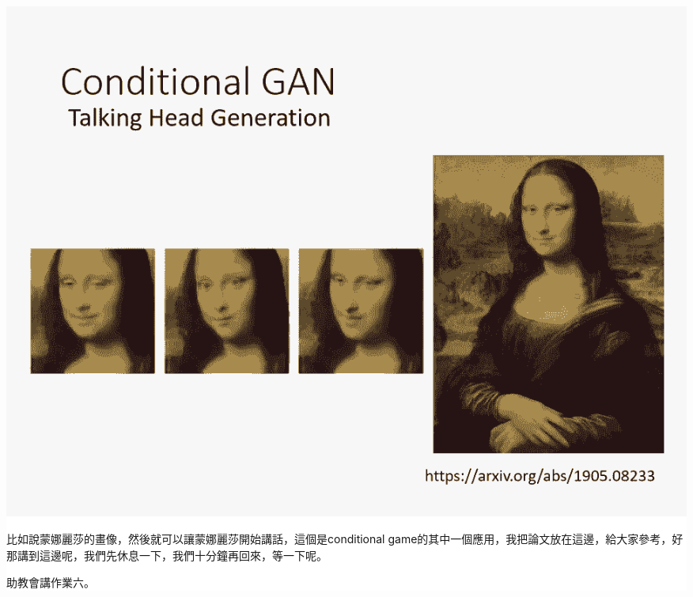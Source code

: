 ![](img/f2e1bd442d2d712f4d45370f9c480377_35.png)

比如說蒙娜麗莎的畫像，然後就可以讓蒙娜麗莎開始講話，這個是conditional game的其中一個應用，我把論文放在這邊，給大家參考，好那講到這邊呢，我們先休息一下，我們十分鐘再回來，等一下呢。

助教會講作業六。